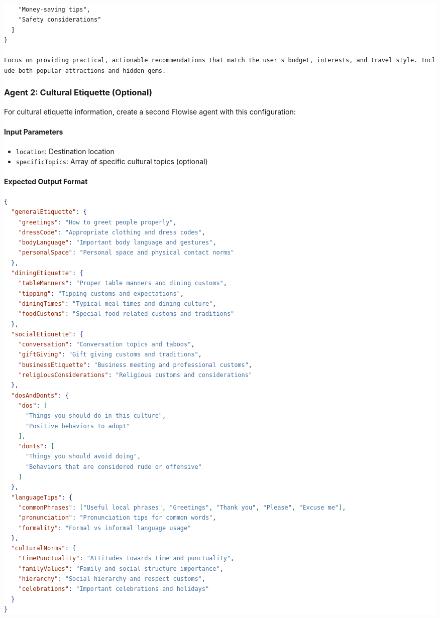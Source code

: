 ```
    "Money-saving tips",
    "Safety considerations"
  ]
}

Focus on providing practical, actionable recommendations that match the user's budget, interests, and travel style. Include both popular attractions and hidden gems.
```

### Agent 2: Cultural Etiquette (Optional)

For cultural etiquette information, create a second Flowise agent with this configuration:

#### Input Parameters
- `location`: Destination location
- `specificTopics`: Array of specific cultural topics (optional)

#### Expected Output Format

```json
{
  "generalEtiquette": {
    "greetings": "How to greet people properly",
    "dressCode": "Appropriate clothing and dress codes",
    "bodyLanguage": "Important body language and gestures",
    "personalSpace": "Personal space and physical contact norms"
  },
  "diningEtiquette": {
    "tableManners": "Proper table manners and dining customs",
    "tipping": "Tipping customs and expectations",
    "diningTimes": "Typical meal times and dining culture",
    "foodCustoms": "Special food-related customs and traditions"
  },
  "socialEtiquette": {
    "conversation": "Conversation topics and taboos",
    "giftGiving": "Gift giving customs and traditions",
    "businessEtiquette": "Business meeting and professional customs",
    "religiousConsiderations": "Religious customs and considerations"
  },
  "dosAndDonts": {
    "dos": [
      "Things you should do in this culture",
      "Positive behaviors to adopt"
    ],
    "donts": [
      "Things you should avoid doing",
      "Behaviors that are considered rude or offensive"
    ]
  },
  "languageTips": {
    "commonPhrases": ["Useful local phrases", "Greetings", "Thank you", "Please", "Excuse me"],
    "pronunciation": "Pronunciation tips for common words",
    "formality": "Formal vs informal language usage"
  },
  "culturalNorms": {
    "timePunctuality": "Attitudes towards time and punctuality",
    "familyValues": "Family and social structure importance",
    "hierarchy": "Social hierarchy and respect customs",
    "celebrations": "Important celebrations and holidays"
  }
}
```
